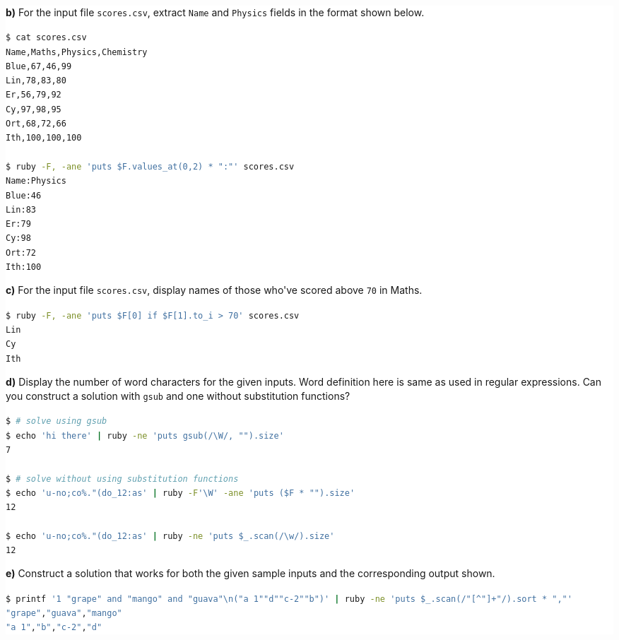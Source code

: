 ```bash
```

**b)** For the input file `scores.csv`, extract `Name` and `Physics` fields in the format shown below.

```bash
$ cat scores.csv
Name,Maths,Physics,Chemistry
Blue,67,46,99
Lin,78,83,80
Er,56,79,92
Cy,97,98,95
Ort,68,72,66
Ith,100,100,100

$ ruby -F, -ane 'puts $F.values_at(0,2) * ":"' scores.csv
Name:Physics
Blue:46
Lin:83
Er:79
Cy:98
Ort:72
Ith:100
```

**c)** For the input file `scores.csv`, display names of those who've scored above `70` in Maths.

```bash
$ ruby -F, -ane 'puts $F[0] if $F[1].to_i > 70' scores.csv
Lin
Cy
Ith
```

**d)** Display the number of word characters for the given inputs. Word definition here is same as used in regular expressions. Can you construct a solution with `gsub` and one without substitution functions?

```bash
$ # solve using gsub
$ echo 'hi there' | ruby -ne 'puts gsub(/\W/, "").size'
7

$ # solve without using substitution functions
$ echo 'u-no;co%."(do_12:as' | ruby -F'\W' -ane 'puts ($F * "").size'
12

$ echo 'u-no;co%."(do_12:as' | ruby -ne 'puts $_.scan(/\w/).size'
12
```

**e)** Construct a solution that works for both the given sample inputs and the corresponding output shown.

```bash
$ printf '1 "grape" and "mango" and "guava"\n("a 1""d""c-2""b")' | ruby -ne 'puts $_.scan(/"[^"]+"/).sort * ","'
"grape","guava","mango"
"a 1","b","c-2","d"
```
